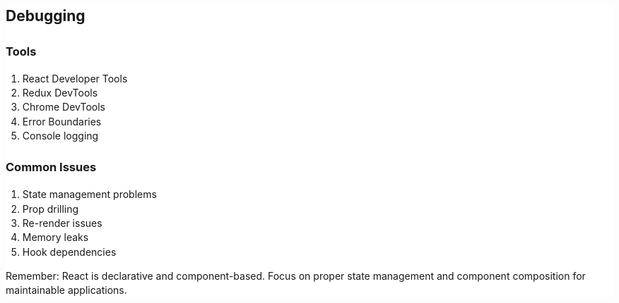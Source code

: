 ## Debugging

### Tools
1. React Developer Tools
2. Redux DevTools
3. Chrome DevTools
4. Error Boundaries
5. Console logging

### Common Issues
1. State management problems
2. Prop drilling
3. Re-render issues
4. Memory leaks
5. Hook dependencies

Remember: React is declarative and component-based. Focus on proper state management and component composition for maintainable applications.
